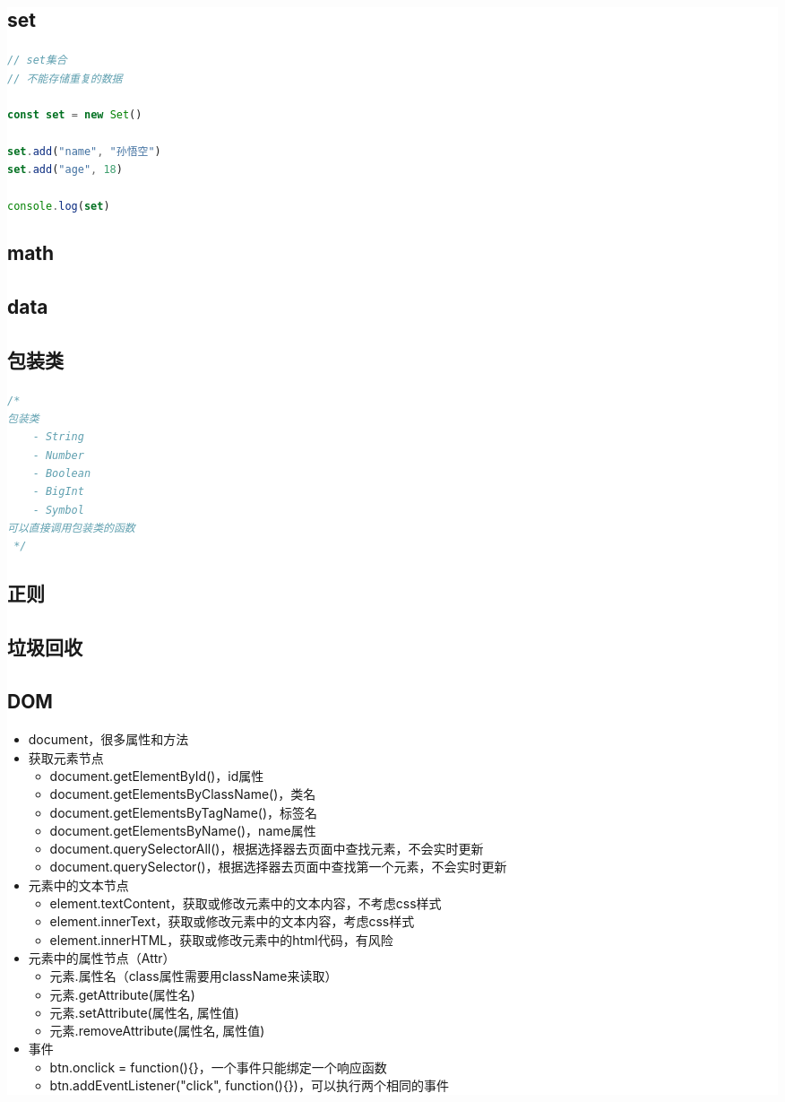 ## set

```javascript
// set集合
// 不能存储重复的数据

const set = new Set()

set.add("name", "孙悟空")
set.add("age", 18)

console.log(set)
```

## math
## data

## 包装类

```javascript
/*
包装类
    - String
    - Number
    - Boolean
    - BigInt
    - Symbol
可以直接调用包装类的函数
 */
```

## 正则
## 垃圾回收
## DOM

- document，很多属性和方法
- 获取元素节点
  - document.getElementById()，id属性
  - document.getElementsByClassName()，类名
  - document.getElementsByTagName()，标签名
  - document.getElementsByName()，name属性
  - document.querySelectorAll()，根据选择器去页面中查找元素，不会实时更新
  - document.querySelector()，根据选择器去页面中查找第一个元素，不会实时更新
- 元素中的文本节点
  - element.textContent，获取或修改元素中的文本内容，不考虑css样式
  - element.innerText，获取或修改元素中的文本内容，考虑css样式
  - element.innerHTML，获取或修改元素中的html代码，有风险
- 元素中的属性节点（Attr）
  - 元素.属性名（class属性需要用className来读取）
  - 元素.getAttribute(属性名)
  - 元素.setAttribute(属性名, 属性值)
  - 元素.removeAttribute(属性名, 属性值)
- 事件
  - btn.onclick = function(){}，一个事件只能绑定一个响应函数
  - btn.addEventListener("click", function(){})，可以执行两个相同的事件

